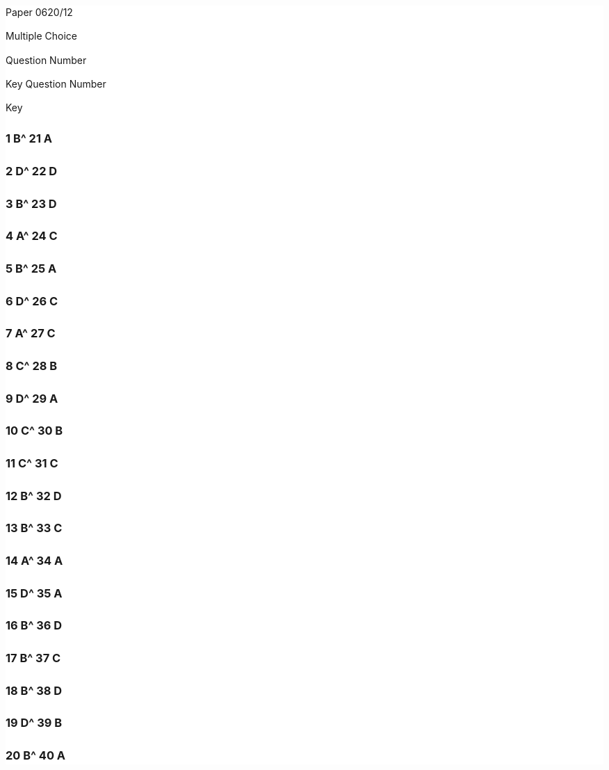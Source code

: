  Paper 0620/12 

 Multiple Choice 

 Question Number 

 Key Question Number 

 Key 

### 1 B^ 21 A 

### 2 D^ 22 D 

### 3 B^ 23 D 

### 4 A^ 24 C 

### 5 B^ 25 A 

### 6 D^ 26 C 

### 7 A^ 27 C 

### 8 C^ 28 B 

### 9 D^ 29 A 

### 10 C^ 30 B 

### 11 C^ 31 C 

### 12 B^ 32 D 

### 13 B^ 33 C 

### 14 A^ 34 A 

### 15 D^ 35 A 

### 16 B^ 36 D 

### 17 B^ 37 C 

### 18 B^ 38 D 

### 19 D^ 39 B 

### 20 B^ 40 A 
